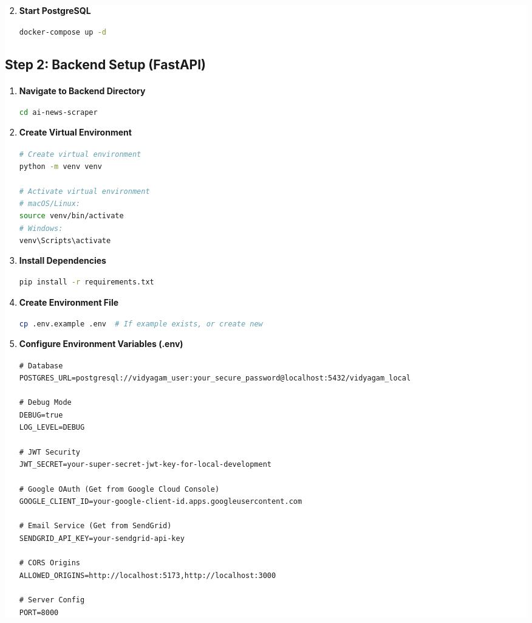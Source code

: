 2. **Start PostgreSQL**
   ```bash
   docker-compose up -d
   ```

## Step 2: Backend Setup (FastAPI)

1. **Navigate to Backend Directory**
   ```bash
   cd ai-news-scraper
   ```

2. **Create Virtual Environment**
   ```bash
   # Create virtual environment
   python -m venv venv
   
   # Activate virtual environment
   # macOS/Linux:
   source venv/bin/activate
   # Windows:
   venv\Scripts\activate
   ```

3. **Install Dependencies**
   ```bash
   pip install -r requirements.txt
   ```

4. **Create Environment File**
   ```bash
   cp .env.example .env  # If example exists, or create new
   ```

5. **Configure Environment Variables (.env)**
   ```env
   # Database
   POSTGRES_URL=postgresql://vidyagam_user:your_secure_password@localhost:5432/vidyagam_local
   
   # Debug Mode
   DEBUG=true
   LOG_LEVEL=DEBUG
   
   # JWT Security
   JWT_SECRET=your-super-secret-jwt-key-for-local-development
   
   # Google OAuth (Get from Google Cloud Console)
   GOOGLE_CLIENT_ID=your-google-client-id.apps.googleusercontent.com
   
   # Email Service (Get from SendGrid)
   SENDGRID_API_KEY=your-sendgrid-api-key
   
   # CORS Origins
   ALLOWED_ORIGINS=http://localhost:5173,http://localhost:3000
   
   # Server Config
   PORT=8000
   ```
